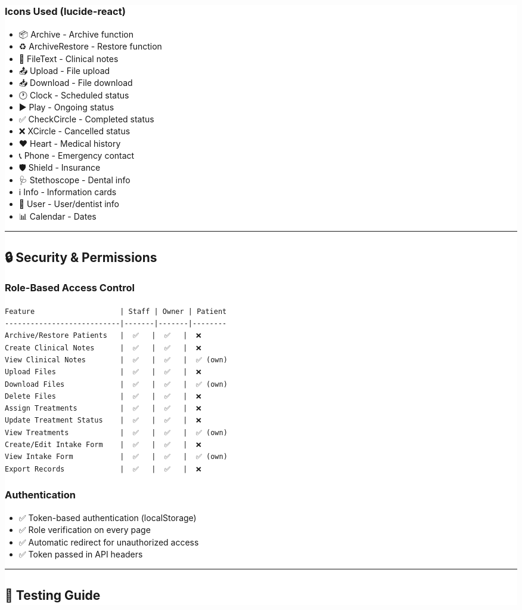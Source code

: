 ### Icons Used (lucide-react)
- 📦 Archive - Archive function
- ♻️ ArchiveRestore - Restore function
- 📝 FileText - Clinical notes
- 📤 Upload - File upload
- 📥 Download - File download
- 🕐 Clock - Scheduled status
- ▶️ Play - Ongoing status
- ✅ CheckCircle - Completed status
- ❌ XCircle - Cancelled status
- ❤️ Heart - Medical history
- 📞 Phone - Emergency contact
- 🛡️ Shield - Insurance
- 🩺 Stethoscope - Dental info
- ℹ️ Info - Information cards
- 👤 User - User/dentist info
- 📊 Calendar - Dates

---

## 🔒 Security & Permissions

### Role-Based Access Control
```
Feature                    | Staff | Owner | Patient
---------------------------|-------|-------|--------
Archive/Restore Patients   |  ✅   |  ✅   |  ❌
Create Clinical Notes      |  ✅   |  ✅   |  ❌
View Clinical Notes        |  ✅   |  ✅   |  ✅ (own)
Upload Files               |  ✅   |  ✅   |  ❌
Download Files             |  ✅   |  ✅   |  ✅ (own)
Delete Files               |  ✅   |  ✅   |  ❌
Assign Treatments          |  ✅   |  ✅   |  ❌
Update Treatment Status    |  ✅   |  ✅   |  ❌
View Treatments            |  ✅   |  ✅   |  ✅ (own)
Create/Edit Intake Form    |  ✅   |  ✅   |  ❌
View Intake Form           |  ✅   |  ✅   |  ✅ (own)
Export Records             |  ✅   |  ✅   |  ❌
```

### Authentication
- ✅ Token-based authentication (localStorage)
- ✅ Role verification on every page
- ✅ Automatic redirect for unauthorized access
- ✅ Token passed in API headers

---

## 🧪 Testing Guide
